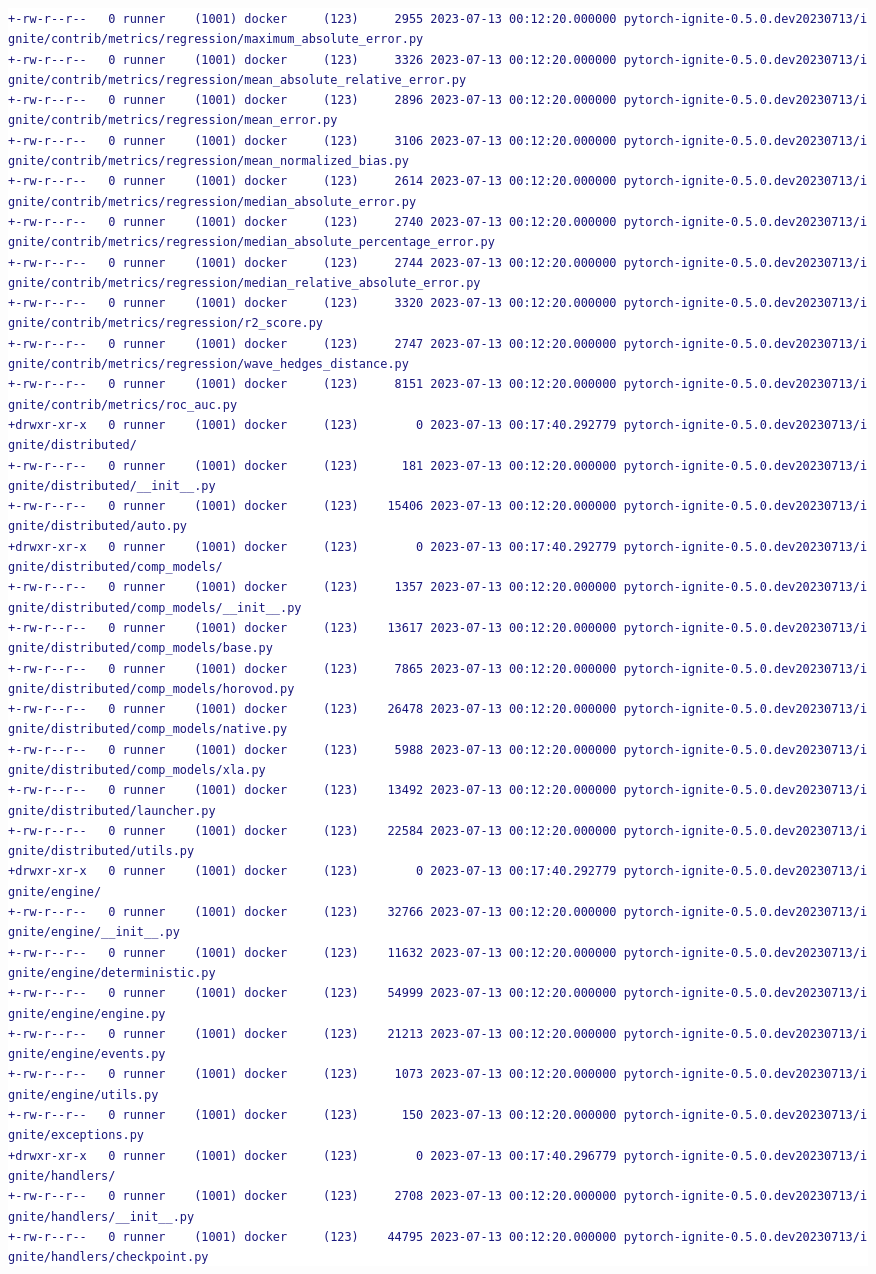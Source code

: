 ```diff
+-rw-r--r--   0 runner    (1001) docker     (123)     2955 2023-07-13 00:12:20.000000 pytorch-ignite-0.5.0.dev20230713/ignite/contrib/metrics/regression/maximum_absolute_error.py
+-rw-r--r--   0 runner    (1001) docker     (123)     3326 2023-07-13 00:12:20.000000 pytorch-ignite-0.5.0.dev20230713/ignite/contrib/metrics/regression/mean_absolute_relative_error.py
+-rw-r--r--   0 runner    (1001) docker     (123)     2896 2023-07-13 00:12:20.000000 pytorch-ignite-0.5.0.dev20230713/ignite/contrib/metrics/regression/mean_error.py
+-rw-r--r--   0 runner    (1001) docker     (123)     3106 2023-07-13 00:12:20.000000 pytorch-ignite-0.5.0.dev20230713/ignite/contrib/metrics/regression/mean_normalized_bias.py
+-rw-r--r--   0 runner    (1001) docker     (123)     2614 2023-07-13 00:12:20.000000 pytorch-ignite-0.5.0.dev20230713/ignite/contrib/metrics/regression/median_absolute_error.py
+-rw-r--r--   0 runner    (1001) docker     (123)     2740 2023-07-13 00:12:20.000000 pytorch-ignite-0.5.0.dev20230713/ignite/contrib/metrics/regression/median_absolute_percentage_error.py
+-rw-r--r--   0 runner    (1001) docker     (123)     2744 2023-07-13 00:12:20.000000 pytorch-ignite-0.5.0.dev20230713/ignite/contrib/metrics/regression/median_relative_absolute_error.py
+-rw-r--r--   0 runner    (1001) docker     (123)     3320 2023-07-13 00:12:20.000000 pytorch-ignite-0.5.0.dev20230713/ignite/contrib/metrics/regression/r2_score.py
+-rw-r--r--   0 runner    (1001) docker     (123)     2747 2023-07-13 00:12:20.000000 pytorch-ignite-0.5.0.dev20230713/ignite/contrib/metrics/regression/wave_hedges_distance.py
+-rw-r--r--   0 runner    (1001) docker     (123)     8151 2023-07-13 00:12:20.000000 pytorch-ignite-0.5.0.dev20230713/ignite/contrib/metrics/roc_auc.py
+drwxr-xr-x   0 runner    (1001) docker     (123)        0 2023-07-13 00:17:40.292779 pytorch-ignite-0.5.0.dev20230713/ignite/distributed/
+-rw-r--r--   0 runner    (1001) docker     (123)      181 2023-07-13 00:12:20.000000 pytorch-ignite-0.5.0.dev20230713/ignite/distributed/__init__.py
+-rw-r--r--   0 runner    (1001) docker     (123)    15406 2023-07-13 00:12:20.000000 pytorch-ignite-0.5.0.dev20230713/ignite/distributed/auto.py
+drwxr-xr-x   0 runner    (1001) docker     (123)        0 2023-07-13 00:17:40.292779 pytorch-ignite-0.5.0.dev20230713/ignite/distributed/comp_models/
+-rw-r--r--   0 runner    (1001) docker     (123)     1357 2023-07-13 00:12:20.000000 pytorch-ignite-0.5.0.dev20230713/ignite/distributed/comp_models/__init__.py
+-rw-r--r--   0 runner    (1001) docker     (123)    13617 2023-07-13 00:12:20.000000 pytorch-ignite-0.5.0.dev20230713/ignite/distributed/comp_models/base.py
+-rw-r--r--   0 runner    (1001) docker     (123)     7865 2023-07-13 00:12:20.000000 pytorch-ignite-0.5.0.dev20230713/ignite/distributed/comp_models/horovod.py
+-rw-r--r--   0 runner    (1001) docker     (123)    26478 2023-07-13 00:12:20.000000 pytorch-ignite-0.5.0.dev20230713/ignite/distributed/comp_models/native.py
+-rw-r--r--   0 runner    (1001) docker     (123)     5988 2023-07-13 00:12:20.000000 pytorch-ignite-0.5.0.dev20230713/ignite/distributed/comp_models/xla.py
+-rw-r--r--   0 runner    (1001) docker     (123)    13492 2023-07-13 00:12:20.000000 pytorch-ignite-0.5.0.dev20230713/ignite/distributed/launcher.py
+-rw-r--r--   0 runner    (1001) docker     (123)    22584 2023-07-13 00:12:20.000000 pytorch-ignite-0.5.0.dev20230713/ignite/distributed/utils.py
+drwxr-xr-x   0 runner    (1001) docker     (123)        0 2023-07-13 00:17:40.292779 pytorch-ignite-0.5.0.dev20230713/ignite/engine/
+-rw-r--r--   0 runner    (1001) docker     (123)    32766 2023-07-13 00:12:20.000000 pytorch-ignite-0.5.0.dev20230713/ignite/engine/__init__.py
+-rw-r--r--   0 runner    (1001) docker     (123)    11632 2023-07-13 00:12:20.000000 pytorch-ignite-0.5.0.dev20230713/ignite/engine/deterministic.py
+-rw-r--r--   0 runner    (1001) docker     (123)    54999 2023-07-13 00:12:20.000000 pytorch-ignite-0.5.0.dev20230713/ignite/engine/engine.py
+-rw-r--r--   0 runner    (1001) docker     (123)    21213 2023-07-13 00:12:20.000000 pytorch-ignite-0.5.0.dev20230713/ignite/engine/events.py
+-rw-r--r--   0 runner    (1001) docker     (123)     1073 2023-07-13 00:12:20.000000 pytorch-ignite-0.5.0.dev20230713/ignite/engine/utils.py
+-rw-r--r--   0 runner    (1001) docker     (123)      150 2023-07-13 00:12:20.000000 pytorch-ignite-0.5.0.dev20230713/ignite/exceptions.py
+drwxr-xr-x   0 runner    (1001) docker     (123)        0 2023-07-13 00:17:40.296779 pytorch-ignite-0.5.0.dev20230713/ignite/handlers/
+-rw-r--r--   0 runner    (1001) docker     (123)     2708 2023-07-13 00:12:20.000000 pytorch-ignite-0.5.0.dev20230713/ignite/handlers/__init__.py
+-rw-r--r--   0 runner    (1001) docker     (123)    44795 2023-07-13 00:12:20.000000 pytorch-ignite-0.5.0.dev20230713/ignite/handlers/checkpoint.py
```